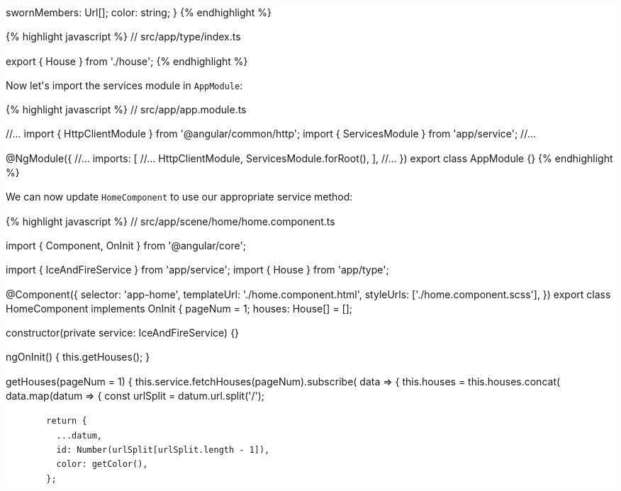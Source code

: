   swornMembers: Url[];
  color: string;
}
{% endhighlight %}

{% highlight javascript %}
// src/app/type/index.ts

export { House } from './house';
{% endhighlight %}

Now let's import the services module in `AppModule`:

{% highlight javascript %}
// src/app/app.module.ts

//...
import { HttpClientModule } from '@angular/common/http';
import { ServicesModule } from 'app/service';
//...

@NgModule({
  //...
  imports: [
    //...
    HttpClientModule,
    ServicesModule.forRoot(),
  ],
  //...
})
export class AppModule {}
{% endhighlight %}

We can now update `HomeComponent` to use our appropriate service method:

{% highlight javascript %}
// src/app/scene/home/home.component.ts

import { Component, OnInit } from '@angular/core';

import { IceAndFireService } from 'app/service';
import { House } from 'app/type';

@Component({
  selector: 'app-home',
  templateUrl: './home.component.html',
  styleUrls: ['./home.component.scss'],
})
export class HomeComponent implements OnInit {
  pageNum = 1;
  houses: House[] = [];

  constructor(private service: IceAndFireService) {}

  ngOnInit() {
    this.getHouses();
  }

  getHouses(pageNum = 1) {
    this.service.fetchHouses(pageNum).subscribe(
      data => {
        this.houses = this.houses.concat(
          data.map(datum => {
            const urlSplit = datum.url.split('/');

            return {
              ...datum,
              id: Number(urlSplit[urlSplit.length - 1]),
              color: getColor(),
            };